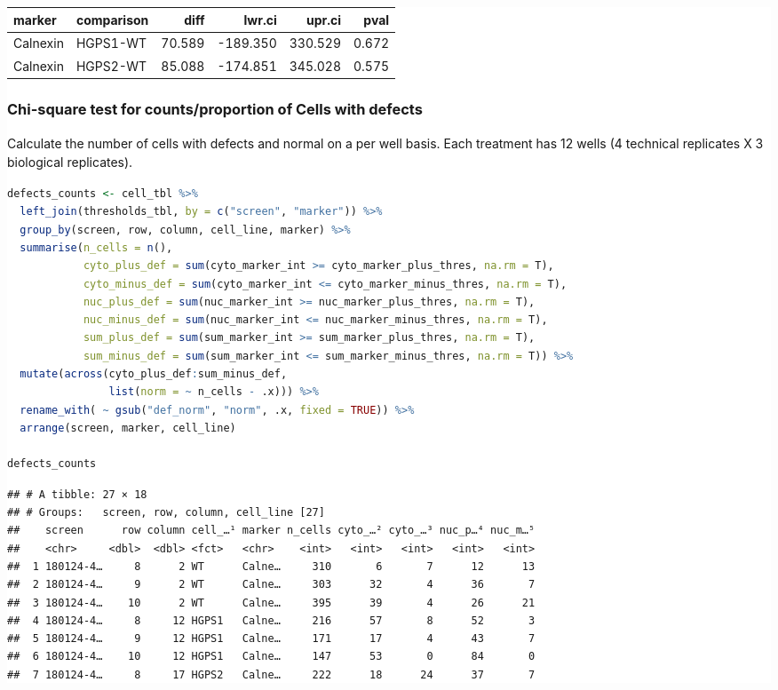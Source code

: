 | marker   | comparison |   diff |   lwr.ci |  upr.ci |  pval |
|:---------|:-----------|-------:|---------:|--------:|------:|
| Calnexin | HGPS1-WT   | 70.589 | -189.350 | 330.529 | 0.672 |
| Calnexin | HGPS2-WT   | 85.088 | -174.851 | 345.028 | 0.575 |

### Chi-square test for counts/proportion of Cells with defects

Calculate the number of cells with defects and normal on a per well
basis. Each treatment has 12 wells (4 technical replicates X 3
biological replicates).

``` r
defects_counts <- cell_tbl %>%
  left_join(thresholds_tbl, by = c("screen", "marker")) %>%
  group_by(screen, row, column, cell_line, marker) %>%
  summarise(n_cells = n(),
            cyto_plus_def = sum(cyto_marker_int >= cyto_marker_plus_thres, na.rm = T),
            cyto_minus_def = sum(cyto_marker_int <= cyto_marker_minus_thres, na.rm = T),
            nuc_plus_def = sum(nuc_marker_int >= nuc_marker_plus_thres, na.rm = T),
            nuc_minus_def = sum(nuc_marker_int <= nuc_marker_minus_thres, na.rm = T),
            sum_plus_def = sum(sum_marker_int >= sum_marker_plus_thres, na.rm = T),
            sum_minus_def = sum(sum_marker_int <= sum_marker_minus_thres, na.rm = T)) %>%
  mutate(across(cyto_plus_def:sum_minus_def,
                list(norm = ~ n_cells - .x))) %>%
  rename_with( ~ gsub("def_norm", "norm", .x, fixed = TRUE)) %>%
  arrange(screen, marker, cell_line)

defects_counts
```

    ## # A tibble: 27 × 18
    ## # Groups:   screen, row, column, cell_line [27]
    ##    screen      row column cell_…¹ marker n_cells cyto_…² cyto_…³ nuc_p…⁴ nuc_m…⁵
    ##    <chr>     <dbl>  <dbl> <fct>   <chr>    <int>   <int>   <int>   <int>   <int>
    ##  1 180124-4…     8      2 WT      Calne…     310       6       7      12      13
    ##  2 180124-4…     9      2 WT      Calne…     303      32       4      36       7
    ##  3 180124-4…    10      2 WT      Calne…     395      39       4      26      21
    ##  4 180124-4…     8     12 HGPS1   Calne…     216      57       8      52       3
    ##  5 180124-4…     9     12 HGPS1   Calne…     171      17       4      43       7
    ##  6 180124-4…    10     12 HGPS1   Calne…     147      53       0      84       0
    ##  7 180124-4…     8     17 HGPS2   Calne…     222      18      24      37       7